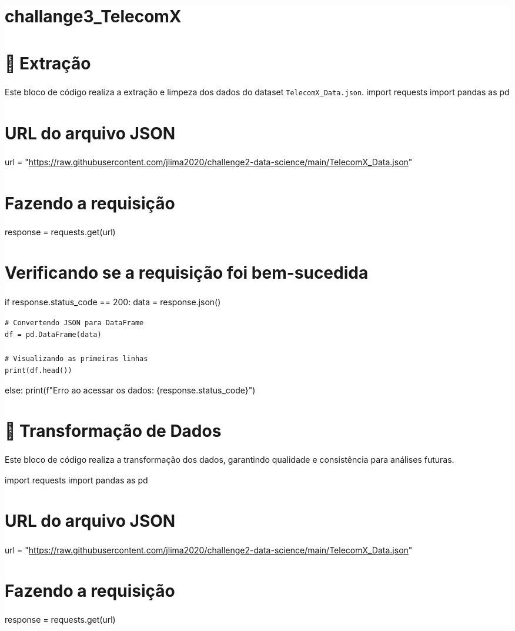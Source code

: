 # challange3_TelecomX

# 📌 Extração
Este bloco de código realiza a extração e limpeza dos dados do dataset `TelecomX_Data.json`.
import requests
import pandas as pd

# URL do arquivo JSON
url = "https://raw.githubusercontent.com/jlima2020/challenge2-data-science/main/TelecomX_Data.json"

# Fazendo a requisição
response = requests.get(url)

# Verificando se a requisição foi bem-sucedida
if response.status_code == 200:
    data = response.json()

    # Convertendo JSON para DataFrame
    df = pd.DataFrame(data)

    # Visualizando as primeiras linhas
    print(df.head())

else:
    print(f"Erro ao acessar os dados: {response.status_code}")


# 🔧 Transformação de Dados

Este bloco de código realiza a transformação dos dados, garantindo qualidade e consistência para análises futuras.

import requests
import pandas as pd

# URL do arquivo JSON
url = "https://raw.githubusercontent.com/jlima2020/challenge2-data-science/main/TelecomX_Data.json"

# Fazendo a requisição
response = requests.get(url)
